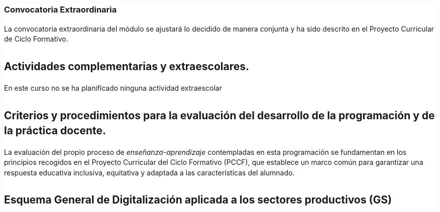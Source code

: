 ### Convocatoria Extraordinaria

La convocatoria extraordinaria del módulo se ajustará lo decidido de manera conjunta y ha sido 
descrito en el Proyecto Curricular de Ciclo Formativo.

## Actividades complementarias y extraescolares. 

En este curso no se ha planificado ninguna actividad extraescolar

## Criterios y procedimientos para la evaluación del desarrollo de la programación y de la práctica docente. 

La evaluación del propio proceso de *enseñanza-aprendizaje* contempladas en esta programación se fundamentan en los principios recogidos en el Proyecto Curricular del Ciclo Formativo (PCCF), que establece un marco común para garantizar una respuesta educativa inclusiva, equitativa y adaptada a las características del alumnado.

## Esquema General de Digitalización aplicada a los sectores productivos (GS)
